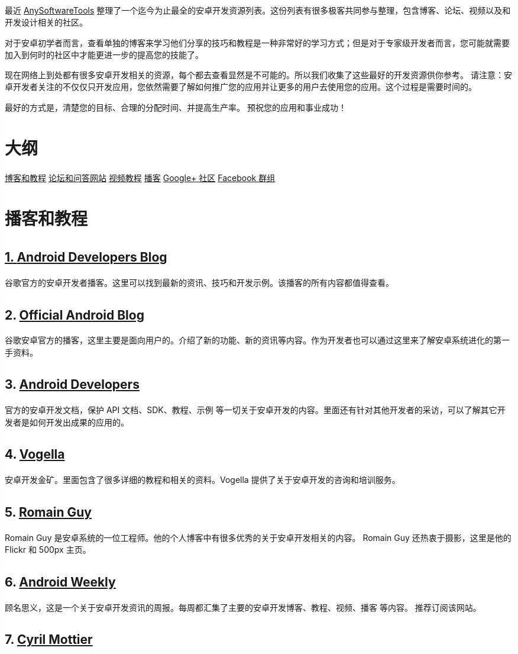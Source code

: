 最近 [AnySoftwareTools](http://www.anysoftwaretools.com/best-android-development-resources/) 整理了一个迄今为止最全的安卓开发资源列表。这份列表有很多极客共同参与整理，包含博客、论坛、视频以及和开发设计相关的社区。

对于安卓初学者而言，查看单独的博客来学习他们分享的技巧和教程是一种非常好的学习方式；但是对于专家级开发者而言，您可能就需要加入到何时的社区中才能更进一步的提高您的技能了。

现在网络上到处都有很多安卓开发相关的资源，每个都去查看显然是不可能的。所以我们收集了这些最好的开发资源供你参考。 请注意：安卓开发者关注的不仅仅只开发应用，您依然需要了解如何推广您的应用并让更多的用户去使用您的应用。这个过程是需要时间的。

最好的方式是，清楚您的目标、合理的分配时间、并提高生产率。 预祝您的应用和事业成功！

# 大纲

[博客和教程](http://blog.chengyunfeng.com/?p=1020#blog)
[论坛和问答网站](http://blog.chengyunfeng.com/?p=1020#forum)
[视频教程](http://blog.chengyunfeng.com/?p=1020#youtube)
[播客](http://blog.chengyunfeng.com/?p=1020#podcast)
[Google+ 社区](http://blog.chengyunfeng.com/?p=1020#google)
[Facebook 群组](http://blog.chengyunfeng.com/?p=1020#facebook)

# 播客和教程

## [1. ]()[Android Developers Blog](http://android-developers.blogspot.com/)

谷歌官方的安卓开发者播客。这里可以找到最新的资讯、技巧和开发示例。该播客的所有内容都值得查看。

## 2. [Official Android Blog](https://android.googleblog.com/)

谷歌安卓官方的播客，这里主要是面向用户的。介绍了新的功能、新的资讯等内容。作为开发者也可以通过这里来了解安卓系统进化的第一手资料。

## 3. [Android Developers](https://developer.android.com/index.html)

官方的安卓开发文档，保护 API 文档、SDK、教程、示例 等一切关于安卓开发的内容。里面还有针对其他开发者的采访，可以了解其它开发者是如何开发出成果的应用的。

## 4. [Vogella](http://www.vogella.com/tutorials/android.html)

安卓开发金矿。里面包含了很多详细的教程和相关的资料。Vogella 提供了关于安卓开发的咨询和培训服务。

## 5. [Romain Guy](http://www.curious-creature.com/)

Romain Guy 是安卓系统的一位工程师。他的个人博客中有很多优秀的关于安卓开发相关的内容。 Romain Guy 还热衷于摄影，这里是他的 Flickr 和 500px 主页。

## 6. [Android Weekly](http://androidweekly.net/)

顾名思义，这是一个关于安卓开发资讯的周报。每周都汇集了主要的安卓开发博客、教程、视频、播客 等内容。 推荐订阅该网站。

## 7. [Cyril Mottier](http://www.cyrilmottier.com/)
